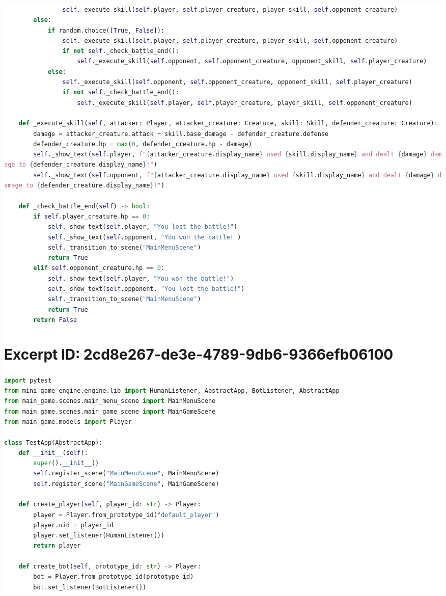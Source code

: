 ```python main_game/scenes/main_game_scene.py
                self._execute_skill(self.player, self.player_creature, player_skill, self.opponent_creature)
        else:
            if random.choice([True, False]):
                self._execute_skill(self.player, self.player_creature, player_skill, self.opponent_creature)
                if not self._check_battle_end():
                    self._execute_skill(self.opponent, self.opponent_creature, opponent_skill, self.player_creature)
            else:
                self._execute_skill(self.opponent, self.opponent_creature, opponent_skill, self.player_creature)
                if not self._check_battle_end():
                    self._execute_skill(self.player, self.player_creature, player_skill, self.opponent_creature)

    def _execute_skill(self, attacker: Player, attacker_creature: Creature, skill: Skill, defender_creature: Creature):
        damage = attacker_creature.attack + skill.base_damage - defender_creature.defense
        defender_creature.hp = max(0, defender_creature.hp - damage)
        self._show_text(self.player, f"{attacker_creature.display_name} used {skill.display_name} and dealt {damage} damage to {defender_creature.display_name}!")
        self._show_text(self.opponent, f"{attacker_creature.display_name} used {skill.display_name} and dealt {damage} damage to {defender_creature.display_name}!")

    def _check_battle_end(self) -> bool:
        if self.player_creature.hp == 0:
            self._show_text(self.player, "You lost the battle!")
            self._show_text(self.opponent, "You won the battle!")
            self._transition_to_scene("MainMenuScene")
            return True
        elif self.opponent_creature.hp == 0:
            self._show_text(self.player, "You won the battle!")
            self._show_text(self.opponent, "You lost the battle!")
            self._transition_to_scene("MainMenuScene")
            return True
        return False
```

# Excerpt ID: 2cd8e267-de3e-4789-9db6-9366efb06100
```python main_game/tests/test_main_menu_scene.py
import pytest
from mini_game_engine.engine.lib import HumanListener, AbstractApp, BotListener, AbstractApp
from main_game.scenes.main_menu_scene import MainMenuScene
from main_game.scenes.main_game_scene import MainGameScene
from main_game.models import Player

class TestApp(AbstractApp):
    def __init__(self):
        super().__init__()
        self.register_scene("MainMenuScene", MainMenuScene)
        self.register_scene("MainGameScene", MainGameScene)

    def create_player(self, player_id: str) -> Player:
        player = Player.from_prototype_id("default_player")
        player.uid = player_id
        player.set_listener(HumanListener())
        return player

    def create_bot(self, prototype_id: str) -> Player:
        bot = Player.from_prototype_id(prototype_id)
        bot.set_listener(BotListener())
```